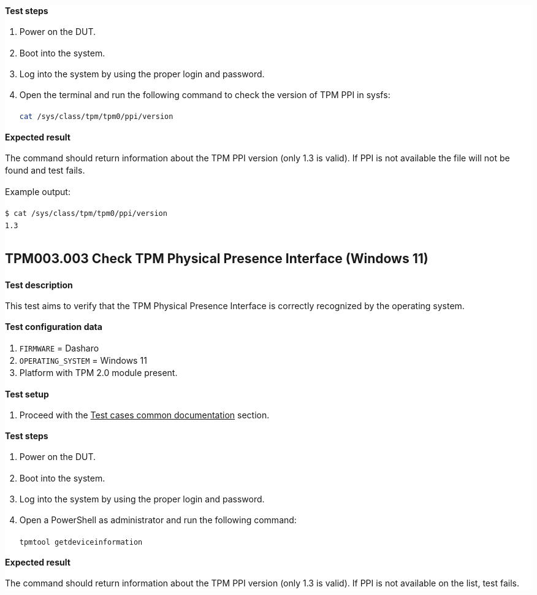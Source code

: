 **Test steps**

1. Power on the DUT.
2. Boot into the system.
3. Log into the system by using the proper login and password.
4. Open the terminal and run the following command to check the version of TPM
   PPI in sysfs:

    ```bash
    cat /sys/class/tpm/tpm0/ppi/version
    ```

**Expected result**

The command should return information about the TPM PPI version (only 1.3 is
valid). If PPI is not available the file will not be found and test fails.

Example output:

```bash
$ cat /sys/class/tpm/tpm0/ppi/version
1.3
```

## TPM003.003 Check TPM Physical Presence Interface (Windows 11)

**Test description**

This test aims to verify that the TPM Physical Presence Interface is correctly
recognized by the operating system.

**Test configuration data**

1. `FIRMWARE` = Dasharo
2. `OPERATING_SYSTEM` = Windows 11
3. Platform with TPM 2.0 module present.

**Test setup**

1. Proceed with the
    [Test cases common documentation](#test-cases-common-documentation) section.

**Test steps**

1. Power on the DUT.
2. Boot into the system.
3. Log into the system by using the proper login and password.
4. Open a PowerShell as administrator and run the following command:

    ```PowerShell
    tpmtool getdeviceinformation
    ```

**Expected result**

The command should return information about the TPM PPI version (only 1.3 is
valid). If PPI is not available on the list, test fails.
